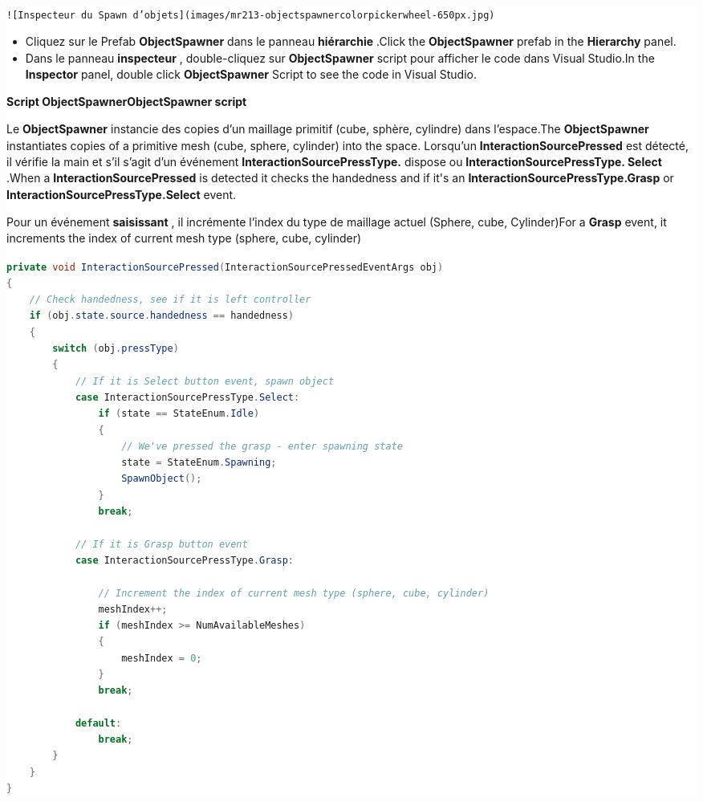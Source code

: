     ![Inspecteur du Spawn d’objets](images/mr213-objectspawnercolorpickerwheel-650px.jpg)

* <span data-ttu-id="18a94-355">Cliquez sur le Prefab **ObjectSpawner** dans le panneau **hiérarchie** .</span><span class="sxs-lookup"><span data-stu-id="18a94-355">Click the **ObjectSpawner** prefab in the **Hierarchy** panel.</span></span>
* <span data-ttu-id="18a94-356">Dans le panneau **inspecteur** , double-cliquez sur **ObjectSpawner** script pour afficher le code dans Visual Studio.</span><span class="sxs-lookup"><span data-stu-id="18a94-356">In the **Inspector** panel, double click **ObjectSpawner** Script to see the code in Visual Studio.</span></span>

<span data-ttu-id="18a94-357">**Script ObjectSpawner**</span><span class="sxs-lookup"><span data-stu-id="18a94-357">**ObjectSpawner script**</span></span>

<span data-ttu-id="18a94-358">Le **ObjectSpawner** instancie des copies d’un maillage primitif (cube, sphère, cylindre) dans l’espace.</span><span class="sxs-lookup"><span data-stu-id="18a94-358">The **ObjectSpawner** instantiates copies of a primitive mesh (cube, sphere, cylinder) into the space.</span></span> <span data-ttu-id="18a94-359">Lorsqu’un **InteractionSourcePressed** est détecté, il vérifie la main et s’il s’agit d’un événement **InteractionSourcePressType.** dispose ou **InteractionSourcePressType. Select** .</span><span class="sxs-lookup"><span data-stu-id="18a94-359">When a **InteractionSourcePressed** is detected it checks the handedness and if it's an **InteractionSourcePressType.Grasp** or **InteractionSourcePressType.Select** event.</span></span>

<span data-ttu-id="18a94-360">Pour un événement **saisissant** , il incrémente l’index du type de maillage actuel (Sphere, cube, Cylinder)</span><span class="sxs-lookup"><span data-stu-id="18a94-360">For a **Grasp** event, it increments the index of current mesh type (sphere, cube, cylinder)</span></span>

```cs
private void InteractionSourcePressed(InteractionSourcePressedEventArgs obj)
{
    // Check handedness, see if it is left controller
    if (obj.state.source.handedness == handedness)
    {
        switch (obj.pressType)
        {
            // If it is Select button event, spawn object
            case InteractionSourcePressType.Select:
                if (state == StateEnum.Idle)
                {
                    // We've pressed the grasp - enter spawning state
                    state = StateEnum.Spawning;
                    SpawnObject();
                }
                break;

            // If it is Grasp button event
            case InteractionSourcePressType.Grasp:

                // Increment the index of current mesh type (sphere, cube, cylinder)
                meshIndex++;
                if (meshIndex >= NumAvailableMeshes)
                {
                    meshIndex = 0;
                }
                break;

            default:
                break;
        }
    }
}
```
